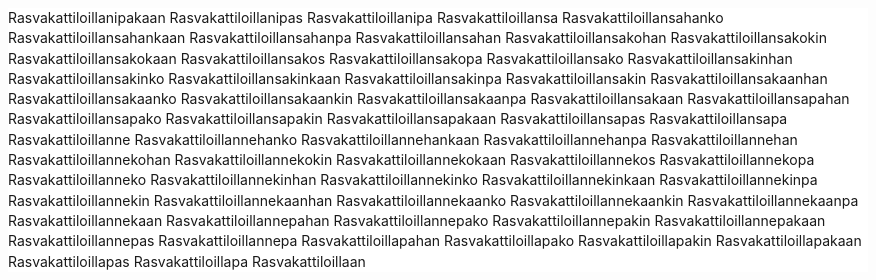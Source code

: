 Rasvakattiloillanipakaan
Rasvakattiloillanipas
Rasvakattiloillanipa
Rasvakattiloillansa
Rasvakattiloillansahanko
Rasvakattiloillansahankaan
Rasvakattiloillansahanpa
Rasvakattiloillansahan
Rasvakattiloillansakohan
Rasvakattiloillansakokin
Rasvakattiloillansakokaan
Rasvakattiloillansakos
Rasvakattiloillansakopa
Rasvakattiloillansako
Rasvakattiloillansakinhan
Rasvakattiloillansakinko
Rasvakattiloillansakinkaan
Rasvakattiloillansakinpa
Rasvakattiloillansakin
Rasvakattiloillansakaanhan
Rasvakattiloillansakaanko
Rasvakattiloillansakaankin
Rasvakattiloillansakaanpa
Rasvakattiloillansakaan
Rasvakattiloillansapahan
Rasvakattiloillansapako
Rasvakattiloillansapakin
Rasvakattiloillansapakaan
Rasvakattiloillansapas
Rasvakattiloillansapa
Rasvakattiloillanne
Rasvakattiloillannehanko
Rasvakattiloillannehankaan
Rasvakattiloillannehanpa
Rasvakattiloillannehan
Rasvakattiloillannekohan
Rasvakattiloillannekokin
Rasvakattiloillannekokaan
Rasvakattiloillannekos
Rasvakattiloillannekopa
Rasvakattiloillanneko
Rasvakattiloillannekinhan
Rasvakattiloillannekinko
Rasvakattiloillannekinkaan
Rasvakattiloillannekinpa
Rasvakattiloillannekin
Rasvakattiloillannekaanhan
Rasvakattiloillannekaanko
Rasvakattiloillannekaankin
Rasvakattiloillannekaanpa
Rasvakattiloillannekaan
Rasvakattiloillannepahan
Rasvakattiloillannepako
Rasvakattiloillannepakin
Rasvakattiloillannepakaan
Rasvakattiloillannepas
Rasvakattiloillannepa
Rasvakattiloillapahan
Rasvakattiloillapako
Rasvakattiloillapakin
Rasvakattiloillapakaan
Rasvakattiloillapas
Rasvakattiloillapa
Rasvakattiloillaan